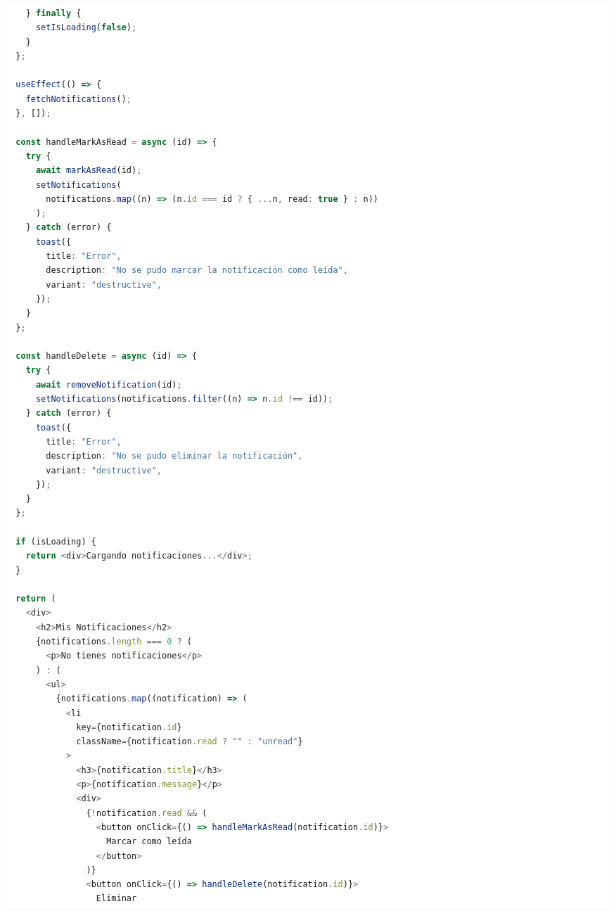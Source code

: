 ```typescript
    } finally {
      setIsLoading(false);
    }
  };

  useEffect(() => {
    fetchNotifications();
  }, []);

  const handleMarkAsRead = async (id) => {
    try {
      await markAsRead(id);
      setNotifications(
        notifications.map((n) => (n.id === id ? { ...n, read: true } : n))
      );
    } catch (error) {
      toast({
        title: "Error",
        description: "No se pudo marcar la notificación como leída",
        variant: "destructive",
      });
    }
  };

  const handleDelete = async (id) => {
    try {
      await removeNotification(id);
      setNotifications(notifications.filter((n) => n.id !== id));
    } catch (error) {
      toast({
        title: "Error",
        description: "No se pudo eliminar la notificación",
        variant: "destructive",
      });
    }
  };

  if (isLoading) {
    return <div>Cargando notificaciones...</div>;
  }

  return (
    <div>
      <h2>Mis Notificaciones</h2>
      {notifications.length === 0 ? (
        <p>No tienes notificaciones</p>
      ) : (
        <ul>
          {notifications.map((notification) => (
            <li
              key={notification.id}
              className={notification.read ? "" : "unread"}
            >
              <h3>{notification.title}</h3>
              <p>{notification.message}</p>
              <div>
                {!notification.read && (
                  <button onClick={() => handleMarkAsRead(notification.id)}>
                    Marcar como leída
                  </button>
                )}
                <button onClick={() => handleDelete(notification.id)}>
                  Eliminar
```